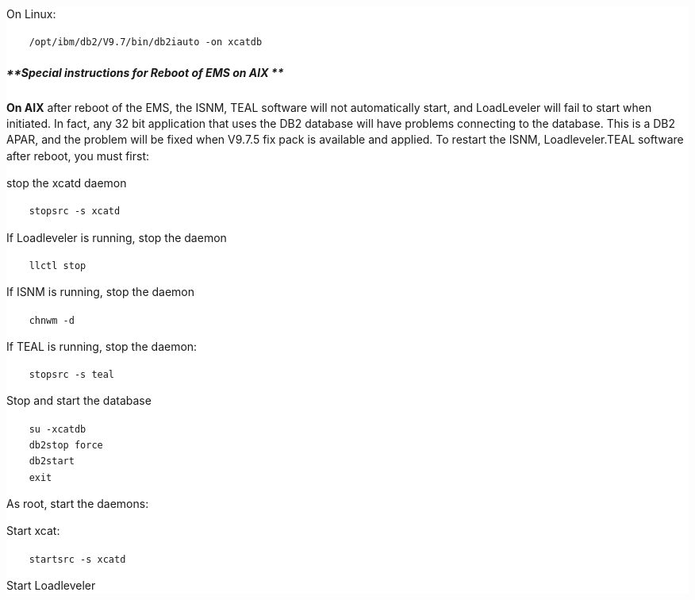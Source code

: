 
On Linux:

~~~~
    /opt/ibm/db2/V9.7/bin/db2iauto -on xcatdb
~~~~


##### **Special instructions for Reboot of EMS on AIX **

**On AIX** after reboot of the EMS, the ISNM, TEAL software will not automatically start, and LoadLeveler will fail to start when initiated. In fact, any 32 bit application that uses the DB2 database will have problems connecting to the database. This is a DB2 APAR, and the problem will be fixed when V9.7.5 fix pack is available and applied. To restart the ISNM, Loadleveler.TEAL software after reboot, you must first:

stop the xcatd daemon

~~~~
    stopsrc -s xcatd
~~~~


If Loadleveler is running, stop the daemon

~~~~
    llctl stop
~~~~


If ISNM is running, stop the daemon

~~~~
    chnwm -d
~~~~


If TEAL is running, stop the daemon:

~~~~
    stopsrc -s teal
~~~~


Stop and start the database

~~~~
    su -xcatdb
    db2stop force
    db2start
    exit
~~~~


As root, start the daemons:

Start xcat:

~~~~
    startsrc -s xcatd
~~~~


Start Loadleveler
